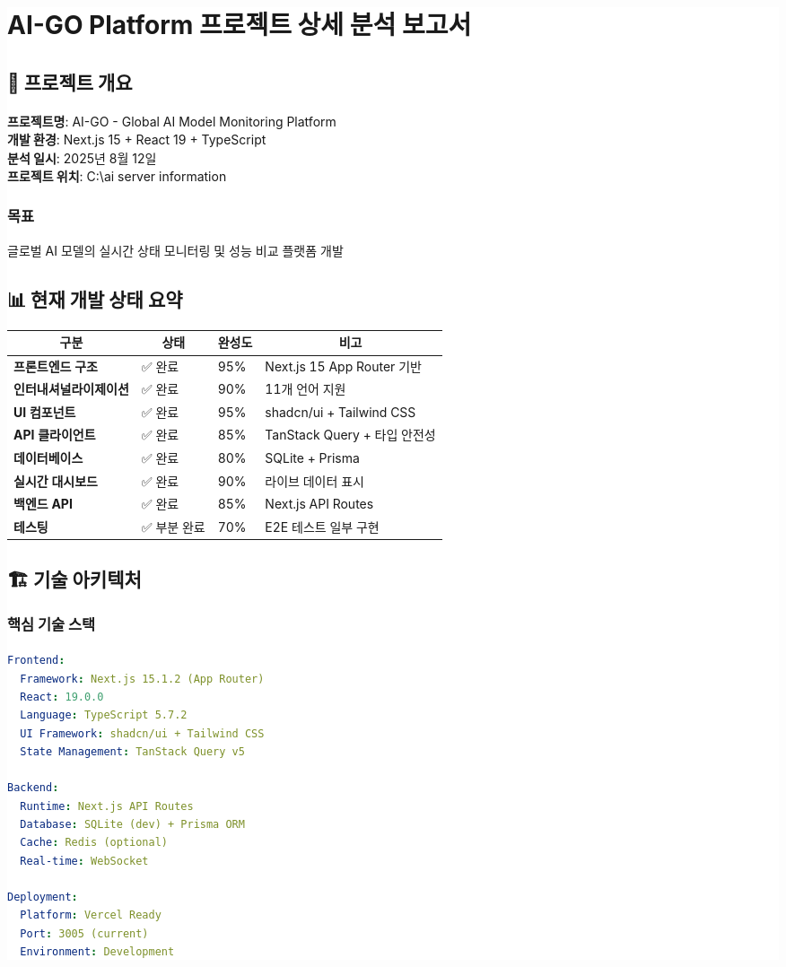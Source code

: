 # AI-GO Platform 프로젝트 상세 분석 보고서

## 🎯 프로젝트 개요

**프로젝트명**: AI-GO - Global AI Model Monitoring Platform  
**개발 환경**: Next.js 15 + React 19 + TypeScript  
**분석 일시**: 2025년 8월 12일  
**프로젝트 위치**: C:\ai server information  

### 목표
글로벌 AI 모델의 실시간 상태 모니터링 및 성능 비교 플랫폼 개발

## 📊 현재 개발 상태 요약

| 구분 | 상태 | 완성도 | 비고 |
|------|------|--------|------|
| **프론트엔드 구조** | ✅ 완료 | 95% | Next.js 15 App Router 기반 |
| **인터내셔널라이제이션** | ✅ 완료 | 90% | 11개 언어 지원 |
| **UI 컴포넌트** | ✅ 완료 | 95% | shadcn/ui + Tailwind CSS |
| **API 클라이언트** | ✅ 완료 | 85% | TanStack Query + 타입 안전성 |
| **데이터베이스** | ✅ 완료 | 80% | SQLite + Prisma |
| **실시간 대시보드** | ✅ 완료 | 90% | 라이브 데이터 표시 |
| **백엔드 API** | ✅ 완료 | 85% | Next.js API Routes |
| **테스팅** | ✅ 부분 완료 | 70% | E2E 테스트 일부 구현 |

## 🏗️ 기술 아키텍처

### 핵심 기술 스택
```yaml
Frontend:
  Framework: Next.js 15.1.2 (App Router)
  React: 19.0.0
  Language: TypeScript 5.7.2
  UI Framework: shadcn/ui + Tailwind CSS
  State Management: TanStack Query v5

Backend:
  Runtime: Next.js API Routes
  Database: SQLite (dev) + Prisma ORM
  Cache: Redis (optional)
  Real-time: WebSocket

Deployment:
  Platform: Vercel Ready
  Port: 3005 (current)
  Environment: Development
```
